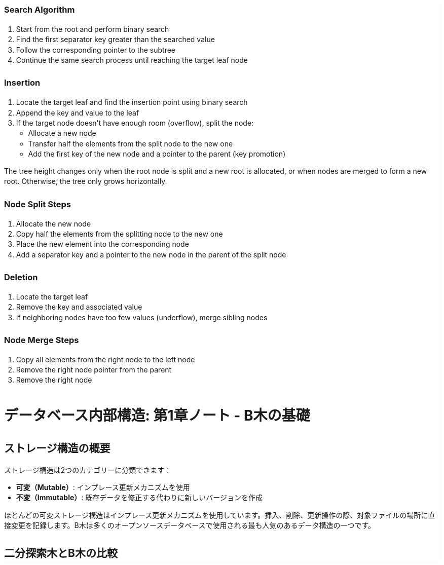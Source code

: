 ### Search Algorithm

1. Start from the root and perform binary search
2. Find the first separator key greater than the searched value
3. Follow the corresponding pointer to the subtree
4. Continue the same search process until reaching the target leaf node

### Insertion

1. Locate the target leaf and find the insertion point using binary search
2. Append the key and value to the leaf
3. If the target node doesn't have enough room (overflow), split the node:
   - Allocate a new node
   - Transfer half the elements from the split node to the new one
   - Add the first key of the new node and a pointer to the parent (key promotion)

The tree height changes only when the root node is split and a new root is allocated, or when nodes are merged to form a new root. Otherwise, the tree only grows horizontally.

### Node Split Steps

1. Allocate the new node
2. Copy half the elements from the splitting node to the new one
3. Place the new element into the corresponding node
4. Add a separator key and a pointer to the new node in the parent of the split node

### Deletion

1. Locate the target leaf
2. Remove the key and associated value
3. If neighboring nodes have too few values (underflow), merge sibling nodes

### Node Merge Steps

1. Copy all elements from the right node to the left node
2. Remove the right node pointer from the parent
3. Remove the right node

# データベース内部構造: 第1章ノート - B木の基礎

## ストレージ構造の概要

ストレージ構造は2つのカテゴリーに分類できます：

- **可変（Mutable）**: インプレース更新メカニズムを使用
- **不変（Immutable）**: 既存データを修正する代わりに新しいバージョンを作成

ほとんどの可変ストレージ構造はインプレース更新メカニズムを使用しています。挿入、削除、更新操作の際、対象ファイルの場所に直接変更を記録します。B木は多くのオープンソースデータベースで使用される最も人気のあるデータ構造の一つです。

## 二分探索木とB木の比較
